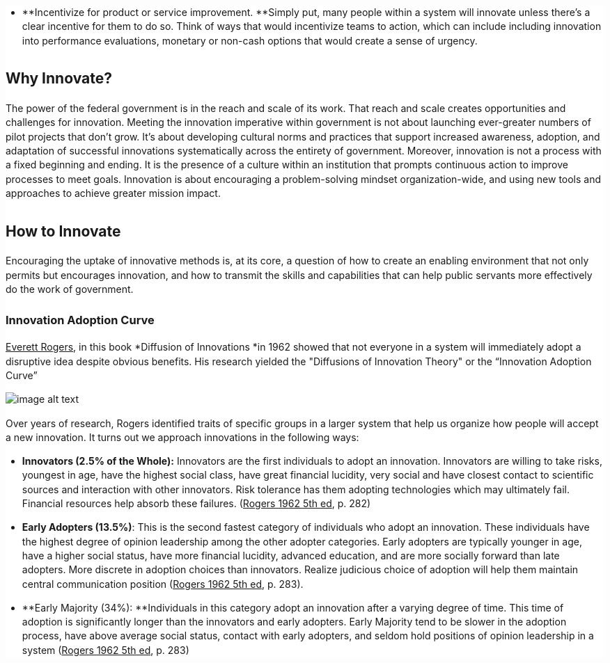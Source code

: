 * **Incentivize for product or service improvement. **Simply put, many people within a system will innovate unless there’s a clear incentive for them to do so. Think of ways that would incentivize teams to action, which can include including innovation into performance evaluations, monetary or non-cash options that would create a sense of urgency.

## Why Innovate? 

The power of the federal government is in the reach and scale of its work. That reach and scale creates opportunities and challenges for innovation. Meeting the innovation imperative within government is not about launching ever-greater numbers of pilot projects that don’t grow. It’s about developing cultural norms and practices that support increased awareness, adoption, and adaptation of successful innovations systematically across the entirety of government. Moreover, innovation is not a process with a fixed beginning and ending. It is the presence of a culture within an institution that prompts continuous action to improve processes to meet goals. Innovation is about encouraging a problem-solving mindset organization-wide, and using new tools and approaches to achieve greater mission impact.

## How to Innovate

Encouraging the uptake of innovative methods is, at its core, a question of how to create an enabling environment that not only permits but encourages innovation, and how to transmit the skills and capabilities that can help public servants more effectively do the work of government. 

### Innovation Adoption Curve

[Everett Rogers](https://en.wikipedia.org/wiki/Everett_Rogers), in this book *Diffusion of Innovations *in 1962 showed that not everyone in a system will immediately adopt a disruptive idea despite obvious benefits. His research yielded the "Diffusions of Innovation Theory" or the “Innovation Adoption Curve”

![image alt text](image_0.png)

Over years of research, Rogers identified traits of specific groups in a larger system that help us organize how people will accept a new innovation. It turns out we approach innovations in the following ways:

* **Innovators (2.5% of the Whole):** Innovators are the first individuals to adopt an innovation. Innovators are willing to take risks, youngest in age, have the highest social class, have great financial lucidity, very social and have closest contact to scientific sources and interaction with other innovators. Risk tolerance has them adopting technologies which may ultimately fail. Financial resources help absorb these failures. ([Rogers 1962 5th ed](http://en.wikipedia.org/wiki/Diffusion_of_innovations#CITEREFRogers1962_5th_ed), p. 282)

* **Early Adopters (13.5%)**: This is the second fastest category of individuals who adopt an innovation. These individuals have the highest degree of opinion leadership among the other adopter categories. Early adopters are typically younger in age, have a higher social status, have more financial lucidity, advanced education, and are more socially forward than late adopters. More discrete in adoption choices than innovators. Realize judicious choice of adoption will help them maintain central communication position ([Rogers 1962 5th ed](http://en.wikipedia.org/wiki/Diffusion_of_innovations#CITEREFRogers1962_5th_ed), p. 283).

* **Early Majority (34%): **Individuals in this category adopt an innovation after a varying degree of time. This time of adoption is significantly longer than the innovators and early adopters. Early Majority tend to be slower in the adoption process, have above average social status, contact with early adopters, and seldom hold positions of opinion leadership in a system ([Rogers 1962 5th ed](http://en.wikipedia.org/wiki/Diffusion_of_innovations#CITEREFRogers1962_5th_ed), p. 283)
